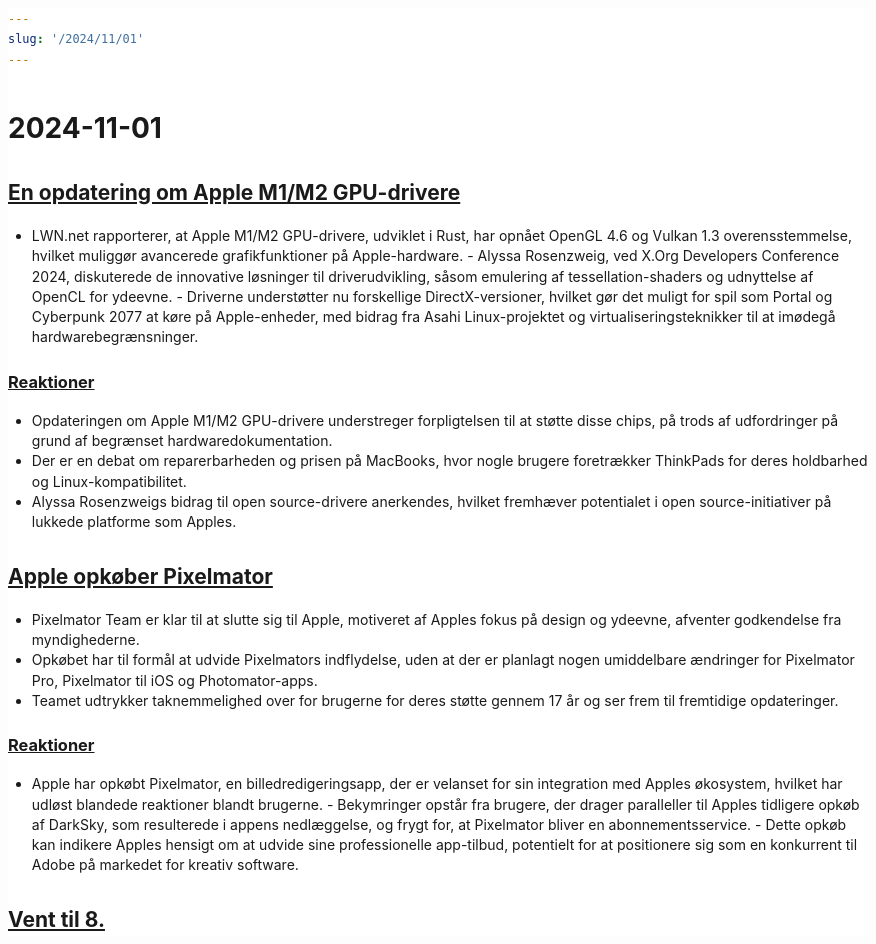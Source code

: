 ```yaml
---
slug: '/2024/11/01'
---
```


# 2024-11-01

## [En opdatering om Apple M1/M2 GPU-drivere](https://lwn.net/SubscriberLink/995383/34dc5950cab5e739/)

- LWN.net rapporterer, at Apple M1/M2 GPU-drivere, udviklet i Rust, har opnået OpenGL 4.6 og Vulkan 1.3 overensstemmelse, hvilket muliggør avancerede grafikfunktioner på Apple-hardware. - Alyssa Rosenzweig, ved X.Org Developers Conference 2024, diskuterede de innovative løsninger til driverudvikling, såsom emulering af tessellation-shaders og udnyttelse af OpenCL for ydeevne. - Driverne understøtter nu forskellige DirectX-versioner, hvilket gør det muligt for spil som Portal og Cyberpunk 2077 at køre på Apple-enheder, med bidrag fra Asahi Linux-projektet og virtualiseringsteknikker til at imødegå hardwarebegrænsninger.

### [Reaktioner](https://news.ycombinator.com/item?id=42011239)

- Opdateringen om Apple M1/M2 GPU-drivere understreger forpligtelsen til at støtte disse chips, på trods af udfordringer på grund af begrænset hardwaredokumentation.
- Der er en debat om reparerbarheden og prisen på MacBooks, hvor nogle brugere foretrækker ThinkPads for deres holdbarhed og Linux-kompatibilitet.
- Alyssa Rosenzweigs bidrag til open source-drivere anerkendes, hvilket fremhæver potentialet i open source-initiativer på lukkede platforme som Apples.

## [Apple opkøber Pixelmator](https://www.pixelmator.com/blog/2024/11/01/a-new-home-for-pixelmator/)

- Pixelmator Team er klar til at slutte sig til Apple, motiveret af Apples fokus på design og ydeevne, afventer godkendelse fra myndighederne.
- Opkøbet har til formål at udvide Pixelmators indflydelse, uden at der er planlagt nogen umiddelbare ændringer for Pixelmator Pro, Pixelmator til iOS og Photomator-apps.
- Teamet udtrykker taknemmelighed over for brugerne for deres støtte gennem 17 år og ser frem til fremtidige opdateringer.

### [Reaktioner](https://news.ycombinator.com/item?id=42018013)

- Apple har opkøbt Pixelmator, en billedredigeringsapp, der er velanset for sin integration med Apples økosystem, hvilket har udløst blandede reaktioner blandt brugerne. - Bekymringer opstår fra brugere, der drager paralleller til Apples tidligere opkøb af DarkSky, som resulterede i appens nedlæggelse, og frygt for, at Pixelmator bliver en abonnementsservice. - Dette opkøb kan indikere Apples hensigt om at udvide sine professionelle app-tilbud, potentielt for at positionere sig som en konkurrent til Adobe på markedet for kreativ software.

## [Vent til 8.](https://www.waituntil8th.org)
